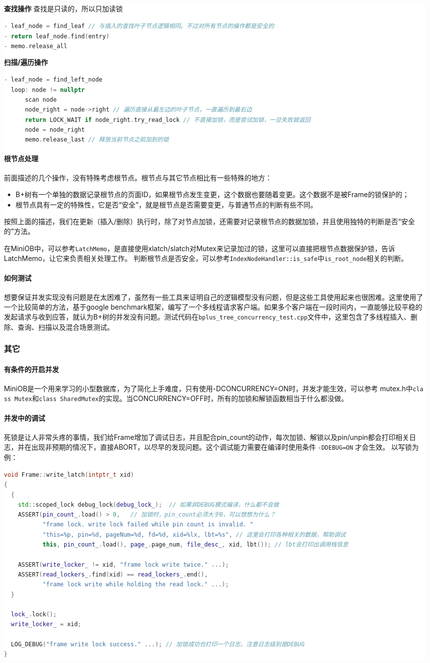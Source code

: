**查找操作**
查找是只读的，所以只加读锁

```cpp
- leaf_node = find_leaf // 与插入的查找叶子节点逻辑相同。不过对所有节点的操作都是安全的
- return leaf_node.find(entry)
- memo.release_all
```

**扫描/遍历操作**

```cpp
- leaf_node = find_left_node
  loop: node != nullptr
      scan node
      node_right = node->right // 遍历直接从最左边的叶子节点，一直遍历到最右边
      return LOCK_WAIT if node_right.try_read_lock // 不直接加锁，而是尝试加锁，一旦失败就返回
      node = node_right
      memo.release_last // 释放当前节点之前加到的锁
```

#### 根节点处理
前面描述的几个操作，没有特殊考虑根节点。根节点与其它节点相比有一些特殊的地方：
- B+树有一个单独的数据记录根节点的页面ID，如果根节点发生变更，这个数据也要随着变更。这个数据不是被Frame的锁保护的；
- 根节点具有一定的特殊性，它是否“安全”，就是根节点是否需要变更，与普通节点的判断有些不同。

按照上面的描述，我们在更新（插入/删除）执行时，除了对节点加锁，还需要对记录根节点的数据加锁，并且使用独特的判断是否“安全的”方法。

在MiniOB中，可以参考`LatchMemo`，是直接使用xlatch/slatch对Mutex来记录加过的锁，这里可以直接把根节点数据保护锁，告诉LatchMemo，让它来负责相关处理工作。
判断根节点是否安全，可以参考`IndexNodeHandler::is_safe`中`is_root_node`相关的判断。

#### 如何测试
想要保证并发实现没有问题是在太困难了，虽然有一些工具来证明自己的逻辑模型没有问题，但是这些工具使用起来也很困难。这里使用了一个比较简单的方法，基于google benchmark框架，编写了一个多线程请求客户端。如果多个客户端在一段时间内，一直能够比较平稳的发起请求与收到应答，就认为B+树的并发没有问题。测试代码在`bplus_tree_concurrency_test.cpp`文件中，这里包含了多线程插入、删除、查询、扫描以及混合场景测试。

### 其它

#### 有条件的开启并发
MiniOB是一个用来学习的小型数据库，为了简化上手难度，只有使用-DCONCURRENCY=ON时，并发才能生效，可以参考 mutex.h中`class Mutex`和`class SharedMutex`的实现。当CONCURRENCY=OFF时，所有的加锁和解锁函数相当于什么都没做。

#### 并发中的调试
死锁是让人非常头疼的事情，我们给Frame增加了调试日志，并且配合pin_count的动作，每次加锁、解锁以及pin/unpin都会打印相关日志，并在出现非预期的情况下，直接ABORT，以尽早的发现问题。这个调试能力需要在编译时使用条件 `-DDEBUG=ON` 才会生效。
以写锁为例：

```cpp
void Frame::write_latch(intptr_t xid)
{
  {
    std::scoped_lock debug_lock(debug_lock_);  // 如果非DEBUG模式编译，什么都不会做
    ASSERT(pin_count_.load() > 0,   // 加锁时，pin_count必须大于0，可以想想为什么？
           "frame lock. write lock failed while pin count is invalid. "
           "this=%p, pin=%d, pageNum=%d, fd=%d, xid=%lx, lbt=%s", // 这里会打印各种相关的数据，帮助调试
           this, pin_count_.load(), page_.page_num, file_desc_, xid, lbt()); // lbt会打印出调用栈信息

    ASSERT(write_locker_ != xid, "frame lock write twice." ...);
    ASSERT(read_lockers_.find(xid) == read_lockers_.end(),
           "frame lock write while holding the read lock." ...);
  }

  lock_.lock();
  write_locker_ = xid;

  LOG_DEBUG("frame write lock success." ...); // 加锁成功也打印一个日志。注意日志级别是DEBUG
}
```